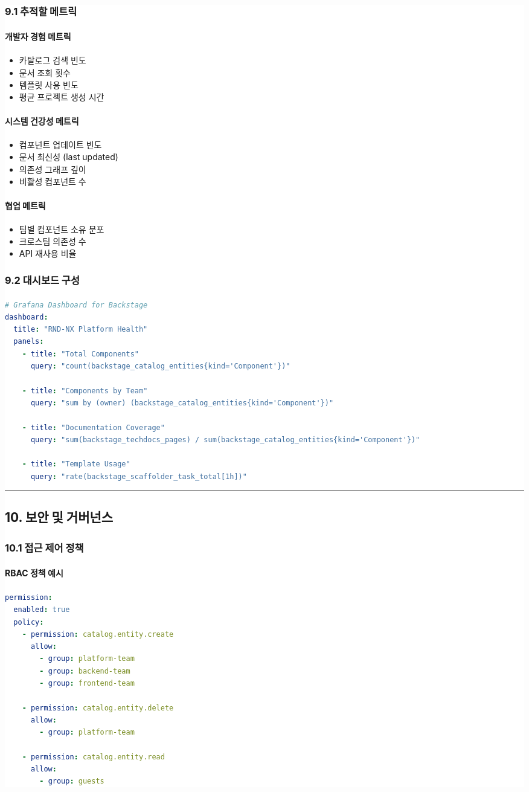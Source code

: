 ### 9.1 추적할 메트릭

#### 개발자 경험 메트릭
- 카탈로그 검색 빈도
- 문서 조회 횟수
- 템플릿 사용 빈도
- 평균 프로젝트 생성 시간

#### 시스템 건강성 메트릭
- 컴포넌트 업데이트 빈도
- 문서 최신성 (last updated)
- 의존성 그래프 깊이
- 비활성 컴포넌트 수

#### 협업 메트릭
- 팀별 컴포넌트 소유 분포
- 크로스팀 의존성 수
- API 재사용 비율

### 9.2 대시보드 구성

```yaml
# Grafana Dashboard for Backstage
dashboard:
  title: "RND-NX Platform Health"
  panels:
    - title: "Total Components"
      query: "count(backstage_catalog_entities{kind='Component'})"
    
    - title: "Components by Team"
      query: "sum by (owner) (backstage_catalog_entities{kind='Component'})"
    
    - title: "Documentation Coverage"
      query: "sum(backstage_techdocs_pages) / sum(backstage_catalog_entities{kind='Component'})"
    
    - title: "Template Usage"
      query: "rate(backstage_scaffolder_task_total[1h])"
```

---

## 10. 보안 및 거버넌스

### 10.1 접근 제어 정책

#### RBAC 정책 예시
```yaml
permission:
  enabled: true
  policy:
    - permission: catalog.entity.create
      allow:
        - group: platform-team
        - group: backend-team
        - group: frontend-team
    
    - permission: catalog.entity.delete
      allow:
        - group: platform-team
    
    - permission: catalog.entity.read
      allow:
        - group: guests
```